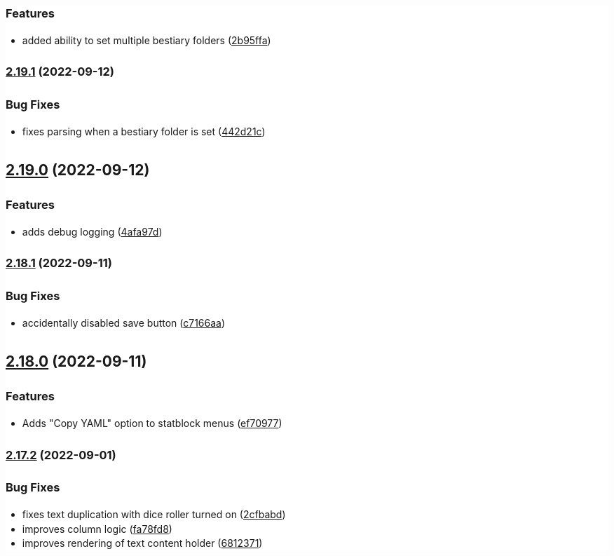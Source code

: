 
### Features

* added ability to set multiple bestiary folders ([2b95ffa](https://github.com/valentine195/obsidian-5e-statblocks/commit/2b95ffa54b7dc30e868d4aa579c38e5c312c4945))

### [2.19.1](https://github.com/valentine195/obsidian-5e-statblocks/compare/2.19.0...2.19.1) (2022-09-12)


### Bug Fixes

* fixes parsing when a bestiary folder is set ([442d21c](https://github.com/valentine195/obsidian-5e-statblocks/commit/442d21c91795c71c47e4479520538c1acf681dbf))

## [2.19.0](https://github.com/valentine195/obsidian-5e-statblocks/compare/2.18.1...2.19.0) (2022-09-12)


### Features

* adds debug logging ([4afa97d](https://github.com/valentine195/obsidian-5e-statblocks/commit/4afa97dd769f11bc2615fae7d29a8edb6319d71f))

### [2.18.1](https://github.com/valentine195/obsidian-5e-statblocks/compare/2.18.0...2.18.1) (2022-09-11)


### Bug Fixes

* accidentally disabled save button ([c7166aa](https://github.com/valentine195/obsidian-5e-statblocks/commit/c7166aa56017d1bf7e8803869817e3e2b565f4d0))

## [2.18.0](https://github.com/valentine195/obsidian-5e-statblocks/compare/2.17.2...2.18.0) (2022-09-11)


### Features

* Adds "Copy YAML" option to statblock menus ([ef70977](https://github.com/valentine195/obsidian-5e-statblocks/commit/ef709775dc2e6cb72aa95a7fa6733cff0b761c48))

### [2.17.2](https://github.com/valentine195/obsidian-5e-statblocks/compare/2.17.1...2.17.2) (2022-09-01)


### Bug Fixes

* fixes text duplication with dice roller turned on ([2cfbabd](https://github.com/valentine195/obsidian-5e-statblocks/commit/2cfbabd6bafa2233abc73d5cbf8b54a60ef75751))
* improves column logic ([fa78fd8](https://github.com/valentine195/obsidian-5e-statblocks/commit/fa78fd881b6ad0b7e7e13e5cedc5783032f95235))
* improves rendering of text content holder ([6812371](https://github.com/valentine195/obsidian-5e-statblocks/commit/6812371750a87c4d0ea3b5ef692f0ee930610c57))
